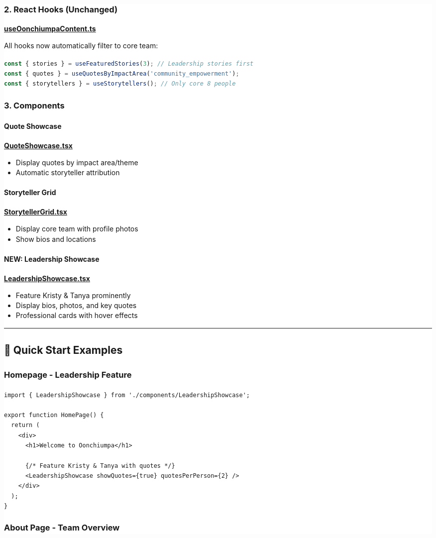 ### 2. React Hooks (Unchanged)
**[useOonchiumpaContent.ts](oonchiumpa-app/src/hooks/useOonchiumpaContent.ts)**

All hooks now automatically filter to core team:

```typescript
const { stories } = useFeaturedStories(3); // Leadership stories first
const { quotes } = useQuotesByImpactArea('community_empowerment');
const { storytellers } = useStorytellers(); // Only core 8 people
```

### 3. Components

#### Quote Showcase
**[QuoteShowcase.tsx](oonchiumpa-app/src/components/QuoteShowcase.tsx)**
- Display quotes by impact area/theme
- Automatic storyteller attribution

#### Storyteller Grid
**[StorytellerGrid.tsx](oonchiumpa-app/src/components/StorytellerGrid.tsx)**
- Display core team with profile photos
- Show bios and locations

#### **NEW:** Leadership Showcase
**[LeadershipShowcase.tsx](oonchiumpa-app/src/components/LeadershipShowcase.tsx)**
- Feature Kristy & Tanya prominently
- Display bios, photos, and key quotes
- Professional cards with hover effects

---

## 🚀 Quick Start Examples

### Homepage - Leadership Feature

```tsx
import { LeadershipShowcase } from './components/LeadershipShowcase';

export function HomePage() {
  return (
    <div>
      <h1>Welcome to Oonchiumpa</h1>

      {/* Feature Kristy & Tanya with quotes */}
      <LeadershipShowcase showQuotes={true} quotesPerPerson={2} />
    </div>
  );
}
```

### About Page - Team Overview
